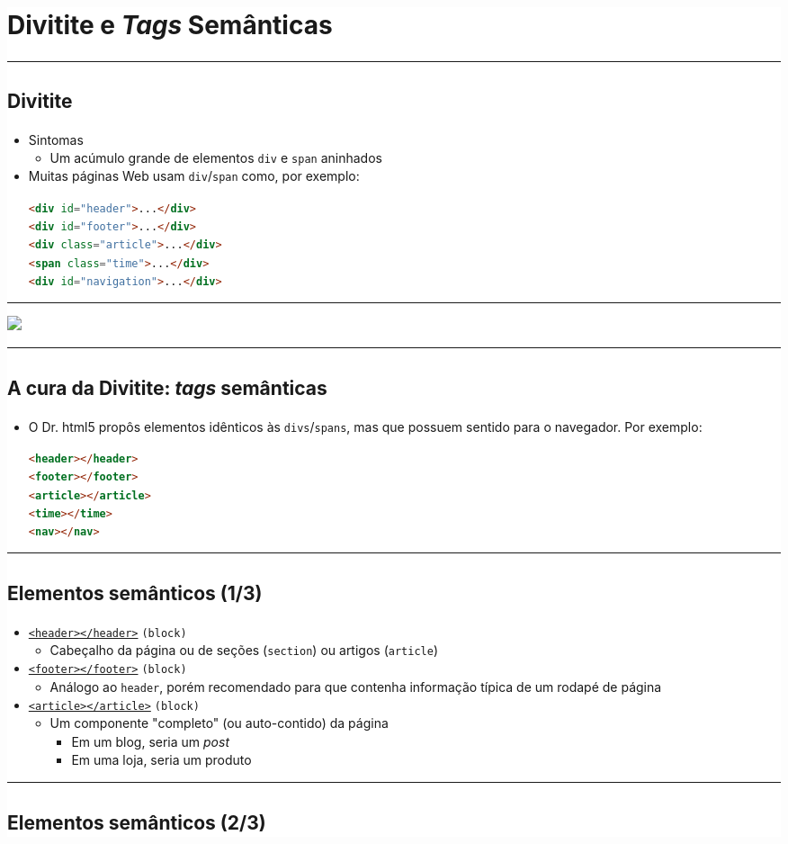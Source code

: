 # Divitite e _Tags_ Semânticas

---
## Divitite

- Sintomas
  - Um acúmulo grande de elementos `div` e `span` aninhados
- Muitas páginas Web usam `div`/`span` como, por exemplo:
  ```html
  <div id="header">...</div>
  <div id="footer">...</div>
  <div class="article">...</div>
  <span class="time">...</div>
  <div id="navigation">...</div>
  ```

---
![](../../images/divitities.png)

---
## A cura da Divitite: **_tags_ semânticas**

- O Dr. html5 propôs elementos idênticos às `divs`/`spans`, mas que possuem
  sentido para o navegador. Por exemplo:
  ```html
  <header></header>
  <footer></footer>
  <article></article>
  <time></time>
  <nav></nav>
  ```

---
## Elementos semânticos (1/3)

- [`<header></header>`](http://www.w3.org/TR/html-markup/header.html) `(block)`
  - Cabeçalho da página ou de seções (`section`) ou artigos (`article`)
- [`<footer></footer>`](http://www.w3.org/TR/html-markup/footer.html) `(block)`
  - Análogo ao `header`, porém recomendado para que contenha informação típica
    de um rodapé de página
- [`<article></article>`](http://www.w3.org/TR/html-markup/article.html)
  `(block)`
  - Um componente "completo" (ou auto-contido) da página
    - Em um blog, seria um _post_
    - Em uma loja, seria um produto

---
## Elementos semânticos (2/3)
